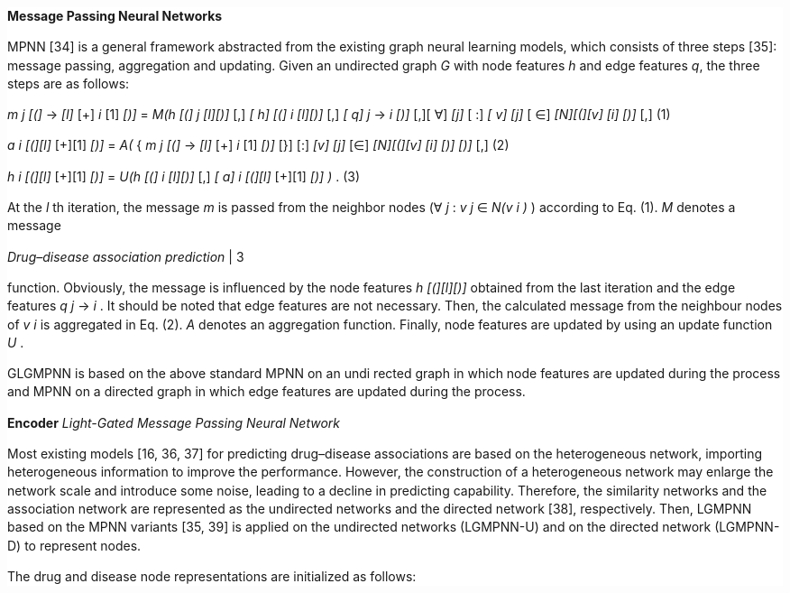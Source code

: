 
**Message Passing Neural Networks**


MPNN [34] is a general framework abstracted from the existing
graph neural learning models, which consists of three steps [35]:
message passing, aggregation and updating. Given an undirected
graph _G_ with node features _h_ and edge features _q_, the three steps
are as follows:


_m_ _j_ _[(]_ → _[l]_ [+] _i_ [1] _[)]_ = _M(h_ _[(]_ _j_ _[l][)]_ [,] _[ h]_ _[(]_ _i_ _[l][)]_ [,] _[ q]_ _j_ → _i_ _[)]_ [,][ ∀] _[j]_ [ :] _[ v]_ _[j]_ [ ∈] _[N][(][v]_ _[i]_ _[)]_ [,] (1)


_a_ _i_ _[(][l]_ [+][1] _[)]_ = _A(_ { _m_ _j_ _[(]_ → _[l]_ [+] _i_ [1] _[)]_ [}] [:] _[v]_ _[j]_ [∈] _[N][(][v]_ _[i]_ _[)]_ _[)]_ [,] (2)


_h_ _i_ _[(][l]_ [+][1] _[)]_ = _U(h_ _[(]_ _i_ _[l][)]_ [,] _[ a]_ _i_ _[(][l]_ [+][1] _[)]_ _)_ . (3)


At the _l_ th iteration, the message _m_ is passed from the neighbor
nodes (∀ _j_ : _v_ _j_ ∈ _N(v_ _i_ _)_ ) according to Eq. (1). _M_ denotes a message



_Drug–disease association prediction_ | 3


function. Obviously, the message is influenced by the node features _h_ _[(][l][)]_ obtained from the last iteration and the edge features
_q_ _j_ → _i_ . It should be noted that edge features are not necessary.
Then, the calculated message from the neighbour nodes of _v_ _i_ is
aggregated in Eq. (2). _A_ denotes an aggregation function. Finally,
node features are updated by using an update function _U_ .

GLGMPNN is based on the above standard MPNN on an undi
rected graph in which node features are updated during the
process and MPNN on a directed graph in which edge features are
updated during the process.


**Encoder**
_Light-Gated Message Passing Neural Network_


Most existing models [16, 36, 37] for predicting drug–disease associations are based on the heterogeneous network, importing heterogeneous information to improve the performance. However,
the construction of a heterogeneous network may enlarge the
network scale and introduce some noise, leading to a decline in
predicting capability. Therefore, the similarity networks and the
association network are represented as the undirected networks
and the directed network [38], respectively. Then, LGMPNN based
on the MPNN variants [35, 39] is applied on the undirected networks (LGMPNN-U) and on the directed network (LGMPNN-D) to
represent nodes.

The drug and disease node representations are initialized as
follows:
